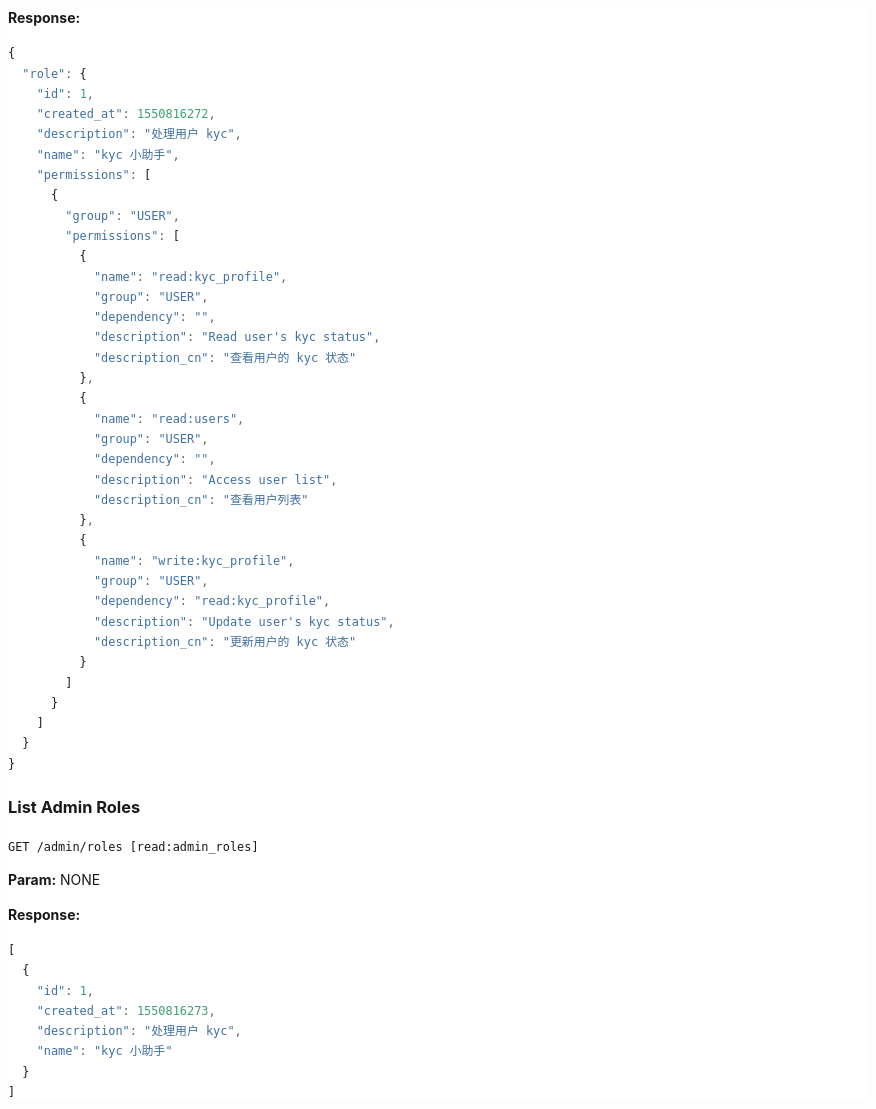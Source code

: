 **Response:**

```javascript
{
  "role": {
    "id": 1,
    "created_at": 1550816272,
    "description": "处理用户 kyc",
    "name": "kyc 小助手",
    "permissions": [
      {
        "group": "USER",
        "permissions": [
          {
            "name": "read:kyc_profile",
            "group": "USER",
            "dependency": "",
            "description": "Read user's kyc status",
            "description_cn": "查看用户的 kyc 状态"
          },
          {
            "name": "read:users",
            "group": "USER",
            "dependency": "",
            "description": "Access user list",
            "description_cn": "查看用户列表"
          },
          {
            "name": "write:kyc_profile",
            "group": "USER",
            "dependency": "read:kyc_profile",
            "description": "Update user's kyc status",
            "description_cn": "更新用户的 kyc 状态"
          }
        ]
      }
    ]
  }
}
```

### List Admin Roles

```
GET /admin/roles [read:admin_roles]
```

**Param:**
NONE

**Response:**

```javascript
[
  {
    "id": 1,
    "created_at": 1550816273,
    "description": "处理用户 kyc",
    "name": "kyc 小助手"
  }
]
```
